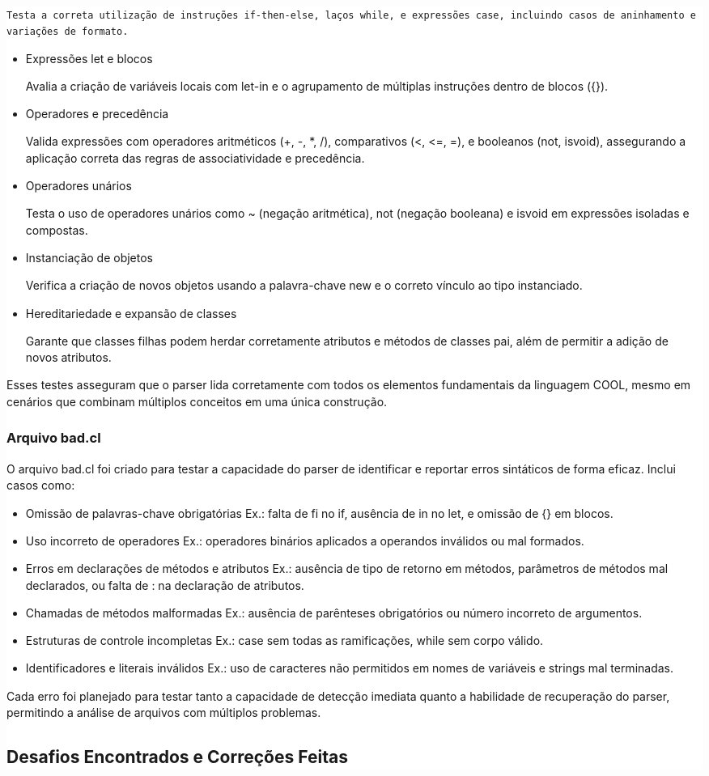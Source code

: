     Testa a correta utilização de instruções if-then-else, laços while, e expressões case, incluindo casos de aninhamento e variações de formato.

- Expressões let e blocos
  
    Avalia a criação de variáveis locais com let-in e o agrupamento de múltiplas instruções dentro de blocos ({}).

- Operadores e precedência
  
    Valida expressões com operadores aritméticos (+, -, *, /), comparativos (<, <=, =), e booleanos (not, isvoid), assegurando a aplicação correta das regras de associatividade e precedência.

- Operadores unários
  
    Testa o uso de operadores unários como ~ (negação aritmética), not (negação booleana) e isvoid em expressões isoladas e compostas.

- Instanciação de objetos
  
    Verifica a criação de novos objetos usando a palavra-chave new e o correto vínculo ao tipo instanciado.

- Hereditariedade e expansão de classes
  
    Garante que classes filhas podem herdar corretamente atributos e métodos de classes pai, além de permitir a adição de novos atributos.

Esses testes asseguram que o parser lida corretamente com todos os elementos fundamentais da linguagem COOL, mesmo em cenários que combinam múltiplos conceitos em uma única construção.

### Arquivo bad.cl
O arquivo bad.cl foi criado para testar a capacidade do parser de identificar e reportar erros sintáticos de forma eficaz. Inclui casos como:

- Omissão de palavras-chave obrigatórias
	Ex.: falta de fi no if, ausência de in no let, e omissão de {} em blocos.

- Uso incorreto de operadores
	Ex.: operadores binários aplicados a operandos inválidos ou mal formados.

- Erros em declarações de métodos e atributos
	Ex.: ausência de tipo de retorno em métodos, parâmetros de métodos mal declarados, ou falta de : na declaração de atributos.

- Chamadas de métodos malformadas
	Ex.: ausência de parênteses obrigatórios ou número incorreto de argumentos.

- Estruturas de controle incompletas
	Ex.: case sem todas as ramificações, while sem corpo válido.

- Identificadores e literais inválidos
	Ex.: uso de caracteres não permitidos em nomes de variáveis e strings mal terminadas.

Cada erro foi planejado para testar tanto a capacidade de detecção imediata quanto a habilidade de recuperação do parser, permitindo a análise de arquivos com múltiplos problemas.

## Desafios Encontrados e Correções Feitas
